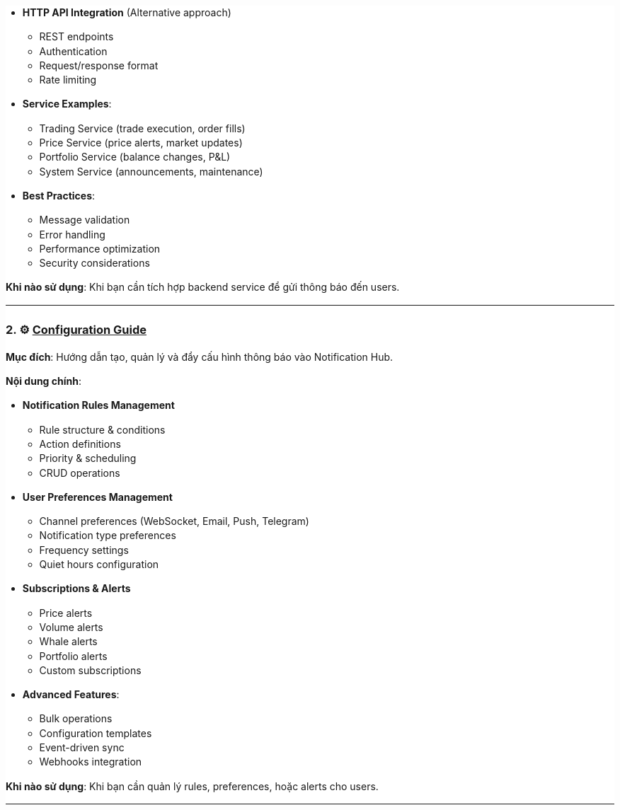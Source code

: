 - **HTTP API Integration** (Alternative approach)
  - REST endpoints
  - Authentication
  - Request/response format
  - Rate limiting

- **Service Examples**:
  - Trading Service (trade execution, order fills)
  - Price Service (price alerts, market updates)
  - Portfolio Service (balance changes, P&L)
  - System Service (announcements, maintenance)

- **Best Practices**:
  - Message validation
  - Error handling
  - Performance optimization
  - Security considerations

**Khi nào sử dụng**: Khi bạn cần tích hợp backend service để gửi thông báo đến users.

---

### **2. ⚙️ [Configuration Guide](./CONFIGURATION-GUIDE.md)**

**Mục đích**: Hướng dẫn tạo, quản lý và đẩy cấu hình thông báo vào Notification Hub.

**Nội dung chính**:
- **Notification Rules Management**
  - Rule structure & conditions
  - Action definitions
  - Priority & scheduling
  - CRUD operations

- **User Preferences Management**
  - Channel preferences (WebSocket, Email, Push, Telegram)
  - Notification type preferences
  - Frequency settings
  - Quiet hours configuration

- **Subscriptions & Alerts**
  - Price alerts
  - Volume alerts  
  - Whale alerts
  - Portfolio alerts
  - Custom subscriptions

- **Advanced Features**:
  - Bulk operations
  - Configuration templates
  - Event-driven sync
  - Webhooks integration

**Khi nào sử dụng**: Khi bạn cần quản lý rules, preferences, hoặc alerts cho users.

---

